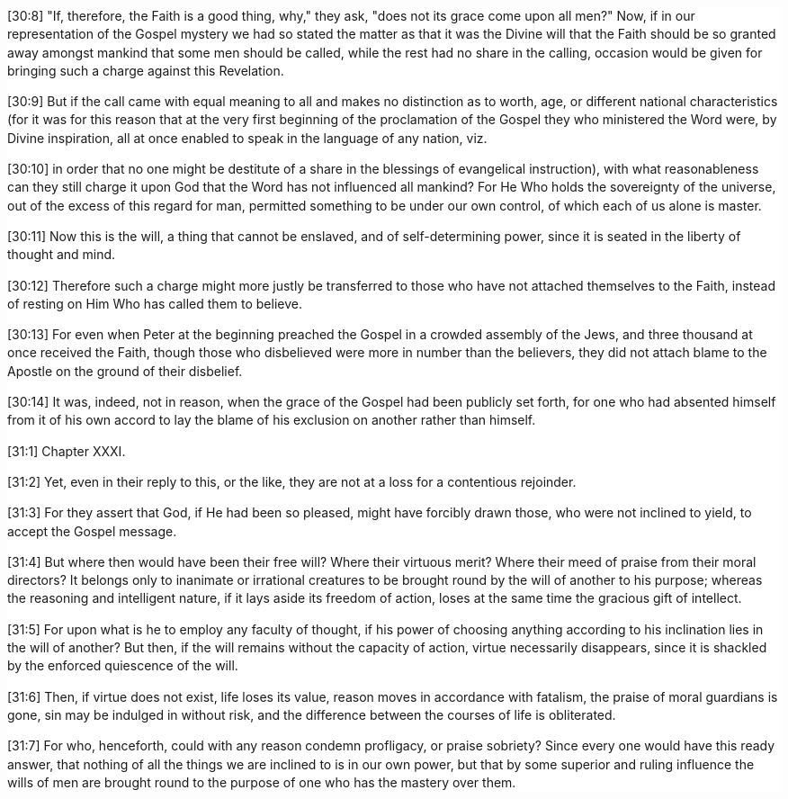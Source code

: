 [30:8] "If, therefore, the Faith is a good thing, why," they ask, "does not its grace come upon all men?" Now, if in our representation of the Gospel mystery we had so stated the matter as that it was the Divine will that the Faith should be so granted away amongst mankind that some men should be called, while the rest had no share in the calling, occasion would be given for bringing such a charge against this Revelation.

[30:9] But if the call came with equal meaning to all and makes no distinction as to worth, age, or different national characteristics (for it was for this reason that at the very first beginning of the proclamation of the Gospel they who ministered the Word were, by Divine inspiration, all at once enabled to speak in the language of any nation, viz.

[30:10] in order that no one might be destitute of a share in the blessings of evangelical instruction), with what reasonableness can they still charge it upon God that the Word has not influenced all mankind? For He Who holds the sovereignty of the universe, out of the excess of this regard for man, permitted something to be under our own control, of which each of us alone is master.

[30:11] Now this is the will, a thing that cannot be enslaved, and of self-determining power, since it is seated in the liberty of thought and mind.

[30:12] Therefore such a charge might more justly be transferred to those who have not attached themselves to the Faith, instead of resting on Him Who has called them to believe.

[30:13] For even when Peter at the beginning preached the Gospel in a crowded assembly of the Jews, and three thousand at once received the Faith, though those who disbelieved were more in number than the believers, they did not attach blame to the Apostle on the ground of their disbelief.

[30:14] It was, indeed, not in reason, when the grace of the Gospel had been publicly set forth, for one who had absented himself from it of his own accord to lay the blame of his exclusion on another rather than himself.

[31:1] Chapter XXXI.

[31:2] Yet, even in their reply to this, or the like, they are not at a loss for a contentious rejoinder.

[31:3] For they assert that God, if He had been so pleased, might have forcibly drawn those, who were not inclined to yield, to accept the Gospel message.

[31:4] But where then would have been their free will? Where their virtuous merit? Where their meed of praise from their moral directors? It belongs only to inanimate or irrational creatures to be brought round by the will of another to his purpose; whereas the reasoning and intelligent nature, if it lays aside its freedom of action, loses at the same time the gracious gift of intellect.

[31:5] For upon what is he to employ any faculty of thought, if his power of choosing anything according to his inclination lies in the will of another? But then, if the will remains without the capacity of action, virtue necessarily disappears, since it is shackled by the enforced quiescence of the will.

[31:6] Then, if virtue does not exist, life loses its value, reason moves in accordance with fatalism, the praise of moral guardians is gone, sin may be indulged in without risk, and the difference between the courses of life is obliterated.

[31:7] For who, henceforth, could with any reason condemn profligacy, or praise sobriety? Since every one would have this ready answer, that nothing of all the things we are inclined to is in our own power, but that by some superior and ruling influence the wills of men are brought round to the purpose of one who has the mastery over them.
